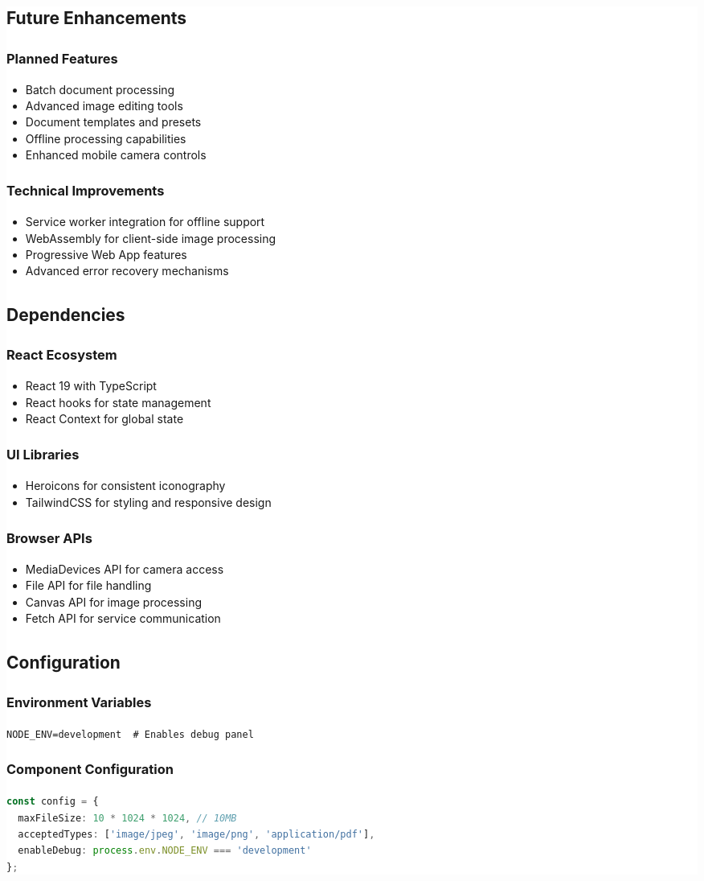 ## Future Enhancements

### Planned Features
- Batch document processing
- Advanced image editing tools
- Document templates and presets
- Offline processing capabilities
- Enhanced mobile camera controls

### Technical Improvements
- Service worker integration for offline support
- WebAssembly for client-side image processing
- Progressive Web App features
- Advanced error recovery mechanisms

## Dependencies

### React Ecosystem
- React 19 with TypeScript
- React hooks for state management
- React Context for global state

### UI Libraries
- Heroicons for consistent iconography
- TailwindCSS for styling and responsive design

### Browser APIs
- MediaDevices API for camera access
- File API for file handling
- Canvas API for image processing
- Fetch API for service communication

## Configuration

### Environment Variables
```env
NODE_ENV=development  # Enables debug panel
```

### Component Configuration
```typescript
const config = {
  maxFileSize: 10 * 1024 * 1024, // 10MB
  acceptedTypes: ['image/jpeg', 'image/png', 'application/pdf'],
  enableDebug: process.env.NODE_ENV === 'development'
};
```

